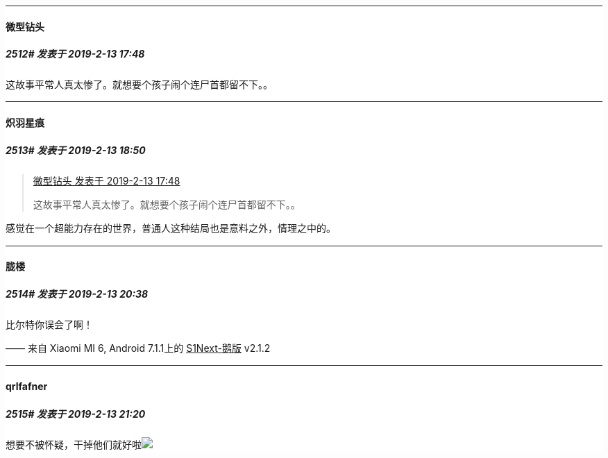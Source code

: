 



-----

####  微型钻头  
##### 2512#       发表于 2019-2-13 17:48




这故事平常人真太惨了。就想要个孩子闹个连尸首都留不下。。







-----

####  炽羽星痕  
##### 2513#       发表于 2019-2-13 18:50



<blockquote><a href="httphttps://bbs.saraba1st.com/2b/forum.php?mod=redirect&amp;goto=findpost&amp;pid=42581927&amp;ptid=1595632" target="_blank">微型钻头 发表于 2019-2-13 17:48</a>

这故事平常人真太惨了。就想要个孩子闹个连尸首都留不下。。</blockquote>
感觉在一个超能力存在的世界，普通人这种结局也是意料之外，情理之中的。







-----

####  胧楼  
##### 2514#       发表于 2019-2-13 20:38




比尔特你误会了啊！

—— 来自 Xiaomi MI 6, Android 7.1.1上的 [S1Next-鹅版](https://github.com/ykrank/S1-Next/releases) v2.1.2







-----

####  qrlfafner  
##### 2515#       发表于 2019-2-13 21:20




想要不被怀疑，干掉他们就好啦<img src="https://static.saraba1st.com/image/smiley/face2017/067.png" referrerpolicy="no-referrer">


